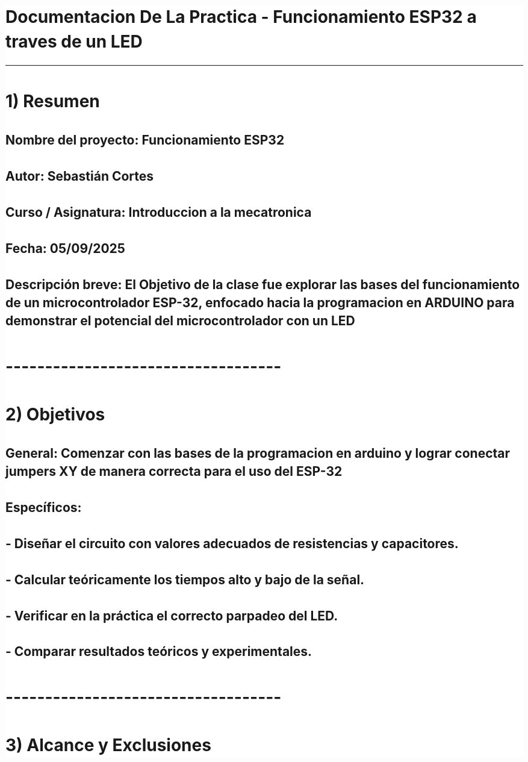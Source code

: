 # Documentacion De La Practica - Funcionamiento ESP32 a traves de un LED

---

# 1) Resumen

## **Nombre del proyecto:** Funcionamiento ESP32
## **Autor:**  Sebastián Cortes
## **Curso / Asignatura:** Introduccion a la mecatronica 
## **Fecha:** 05/09/2025  
## **Descripción breve**: El Objetivo de la clase fue explorar las bases del funcionamiento de un microcontrolador ESP-32, enfocado hacia la programacion en ARDUINO para demonstrar el potencial del microcontrolador con un LED
# -----------------------------------

# 2) Objetivos

## **General:** Comenzar con las bases de la programacion en arduino y lograr conectar jumpers XY de manera correcta para el uso del ESP-32
## **Específicos:** 
## - Diseñar el circuito con valores adecuados de resistencias y capacitores.
## - Calcular teóricamente los tiempos alto y bajo de la señal.
## - Verificar en la práctica el correcto parpadeo del LED.
## - Comparar resultados teóricos y experimentales.

# -----------------------------------

# 3) Alcance y Exclusiones

